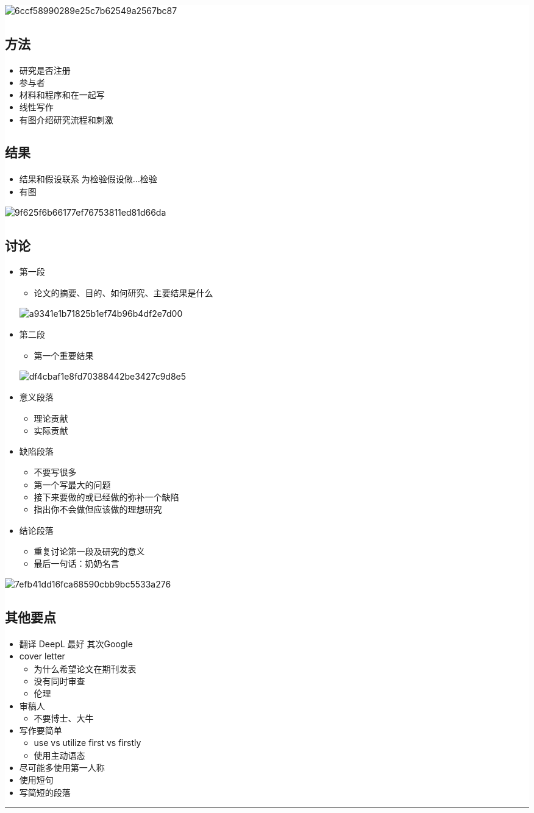 ![6ccf58990289e25c7b62549a2567bc87](https://pic.imgdb.cn/item/66c437d1d9c307b7e94cdd55.webp)

## 方法

- 研究是否注册
- 参与者
- 材料和程序和在一起写
- 线性写作
- 有图介绍研究流程和刺激

## 结果

- 结果和假设联系 为检验假设做…检验
- 有图

![9f625f6b66177ef76753811ed81d66da](https://pic.imgdb.cn/item/66c437e0d9c307b7e94cfa84.webp)

## 讨论

- 第一段
    - 论文的摘要、目的、如何研究、主要结果是什么
    
    ![a9341e1b71825b1ef74b96b4df2e7d00](https://pic.imgdb.cn/item/66c437edd9c307b7e94d13ae.webp)
    
- 第二段
    - 第一个重要结果
    
    ![df4cbaf1e8fd70388442be3427c9d8e5](https://pic.imgdb.cn/item/66c437fdd9c307b7e94d2e72.webp)
    
- 意义段落
    - 理论贡献
    - 实际贡献
- 缺陷段落
    - 不要写很多
    - 第一个写最大的问题
    - 接下来要做的或已经做的弥补一个缺陷
    - 指出你不会做但应该做的理想研究
- 结论段落
    - 重复讨论第一段及研究的意义
    - 最后一句话：奶奶名言

![7efb41dd16fca68590cbb9bc5533a276](https://pic.imgdb.cn/item/66c43809d9c307b7e94d43eb.webp)

## 其他要点

- 翻译 DeepL 最好 其次Google
- cover letter
    - 为什么希望论文在期刊发表
    - 没有同时审查
    - 伦理
- 审稿人
    - 不要博士、大牛
- 写作要简单
    - use vs utilize first vs firstly
    - 使用主动语态
- 尽可能多使用第一人称
- 使用短句
- 写简短的段落

---